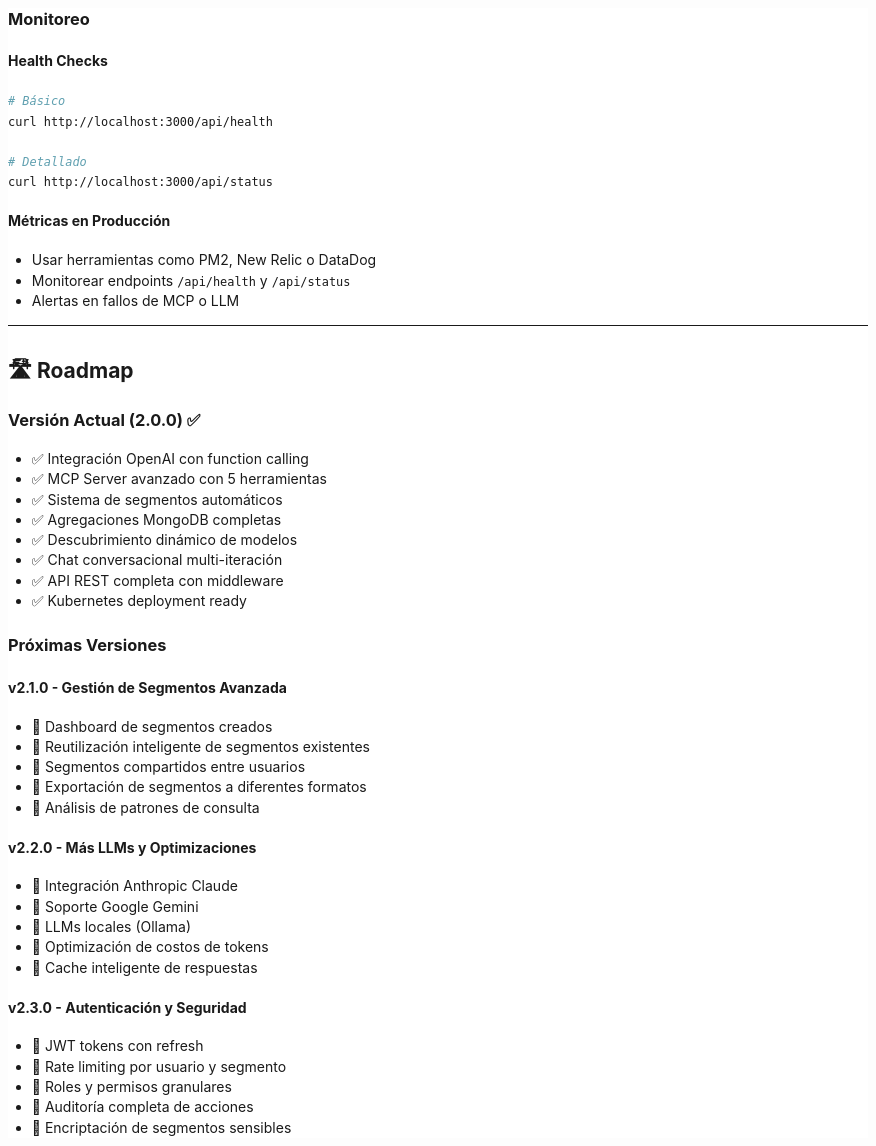 ### Monitoreo

#### Health Checks
```bash
# Básico
curl http://localhost:3000/api/health

# Detallado
curl http://localhost:3000/api/status
```

#### Métricas en Producción
- Usar herramientas como PM2, New Relic o DataDog
- Monitorear endpoints `/api/health` y `/api/status`
- Alertas en fallos de MCP o LLM

---

## 🛣️ Roadmap

### Versión Actual (2.0.0) ✅
- ✅ Integración OpenAI con function calling
- ✅ MCP Server avanzado con 5 herramientas
- ✅ Sistema de segmentos automáticos
- ✅ Agregaciones MongoDB completas
- ✅ Descubrimiento dinámico de modelos
- ✅ Chat conversacional multi-iteración
- ✅ API REST completa con middleware
- ✅ Kubernetes deployment ready

### Próximas Versiones

#### v2.1.0 - Gestión de Segmentos Avanzada
- 🔄 Dashboard de segmentos creados
- 🔄 Reutilización inteligente de segmentos existentes
- 🔄 Segmentos compartidos entre usuarios
- 🔄 Exportación de segmentos a diferentes formatos
- 🔄 Análisis de patrones de consulta

#### v2.2.0 - Más LLMs y Optimizaciones
- 🔄 Integración Anthropic Claude
- 🔄 Soporte Google Gemini
- 🔄 LLMs locales (Ollama)
- 🔄 Optimización de costos de tokens
- 🔄 Cache inteligente de respuestas

#### v2.3.0 - Autenticación y Seguridad
- 🔄 JWT tokens con refresh
- 🔄 Rate limiting por usuario y segmento
- 🔄 Roles y permisos granulares
- 🔄 Auditoría completa de acciones
- 🔄 Encriptación de segmentos sensibles
